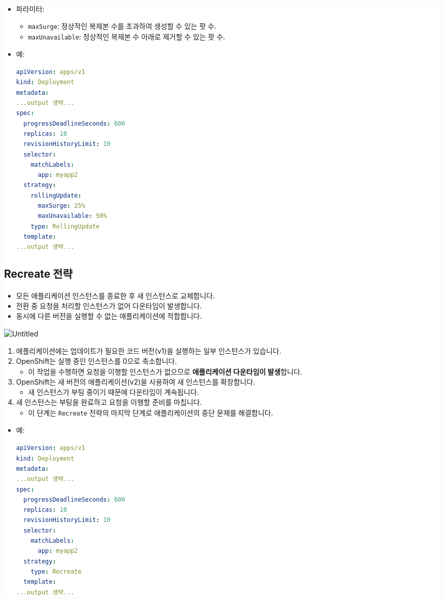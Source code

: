 - 파라미터:
    - `maxSurge`: 정상적인 복제본 수를 초과하여 생성할 수 있는 팟 수.
    - `maxUnavailable`: 정상적인 복제본 수 아래로 제거할 수 있는 팟 수.
- 예:
    
    ```yaml
    apiVersion: apps/v1
    kind: Deployment
    metadata:
    ...output 생략...
    spec:
      progressDeadlineSeconds: 600
      replicas: 10
      revisionHistoryLimit: 10
      selector:
        matchLabels:
          app: myapp2
      strategy:
        rollingUpdate:
          maxSurge: 25%
          maxUnavailable: 50%
        type: RollingUpdate
      template:
    ...output 생략...
    
    ```
    

## **Recreate 전략**

- 모든 애플리케이션 인스턴스를 종료한 후 새 인스턴스로 교체합니다.
- 전환 중 요청을 처리할 인스턴스가 없어 다운타임이 발생합니다.
- 동시에 다른 버전을 실행할 수 없는 애플리케이션에 적합합니다.

![Untitled](7-3%20%E1%84%8B%E1%85%A2%E1%84%91%E1%85%B3%E1%86%AF%E1%84%85%E1%85%B5%E1%84%8F%E1%85%A6%E1%84%8B%E1%85%B5%E1%84%89%E1%85%A7%E1%86%AB%20%E1%84%8B%E1%85%B5%E1%84%86%E1%85%B5%E1%84%8C%E1%85%B5%20%E1%84%86%E1%85%B5%E1%86%BE%20%E1%84%89%E1%85%A5%E1%86%AF%E1%84%8C%E1%85%A5%E1%86%BC%20%E1%84%8B%E1%85%A5%E1%86%B8%E1%84%83%E1%85%A6%E1%84%8B%E1%85%B5%E1%84%90%E1%85%B3%20(1)%2090b477ffc21c46cd9fb295bbfcaa9477/Untitled%203.png)

1. 애플리케이션에는 업데이트가 필요한 코드 버전(v1)을 실행하는 일부 인스턴스가 있습니다.
2. OpenShift는 실행 중인 인스턴스를 0으로 축소합니다. 
    - 이 작업을 수행하면 요청을 이행할 인스턴스가 없으므로 **애플리케이션 다운타임이 발생**합니다.
3. OpenShift는 새 버전의 애플리케이션(v2)을 사용하여 새 인스턴스를 확장합니다. 
    - 새 인스턴스가 부팅 중이기 때문에 다운타임이 계속됩니다.
4. 새 인스턴스는 부팅을 완료하고 요청을 이행할 준비를 마칩니다. 
    - 이 단계는 `Recreate` 전략의 마지막 단계로 애플리케이션의 중단 문제를 해결합니다.

- 예:
    
    ```yaml
    apiVersion: apps/v1
    kind: Deployment
    metadata:
    ...output 생략...
    spec:
      progressDeadlineSeconds: 600
      replicas: 10
      revisionHistoryLimit: 10
      selector:
        matchLabels:
          app: myapp2
      strategy:
        type: Recreate
      template:
    ...output 생략...
    
